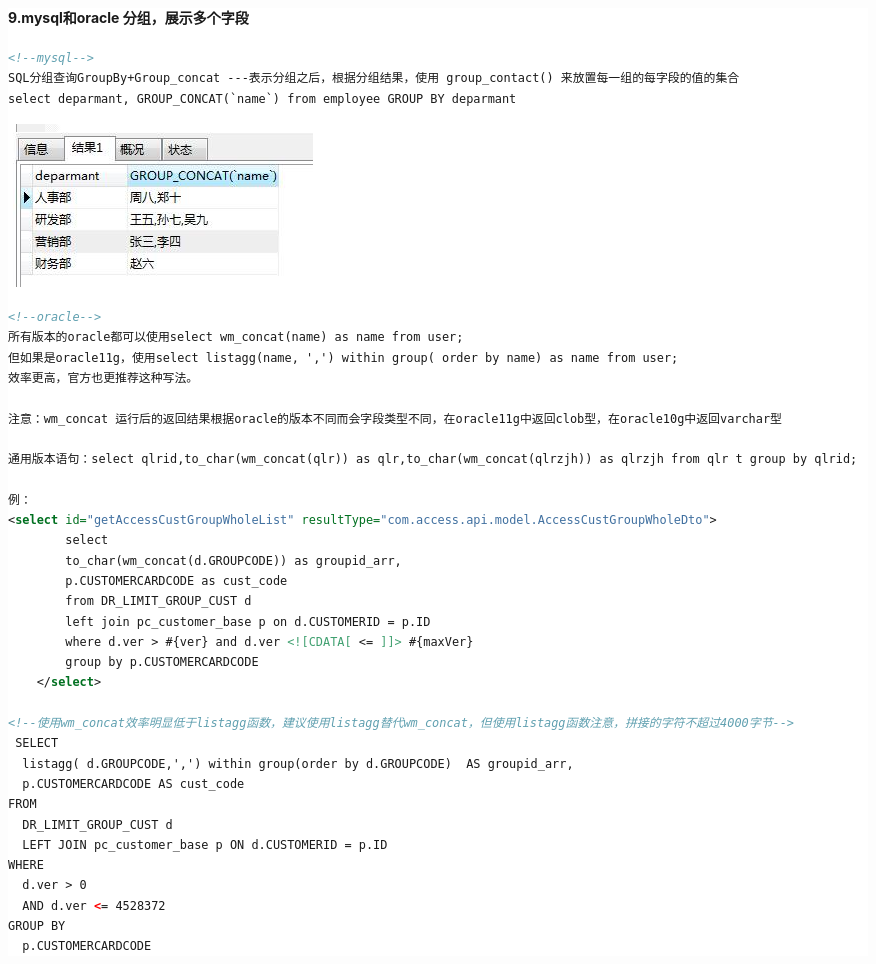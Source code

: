 #### 9.mysql和oracle 分组，展示多个字段

```xml
<!--mysql-->
SQL分组查询GroupBy+Group_concat ---表示分组之后，根据分组结果，使用 group_contact() 来放置每一组的每字段的值的集合
select deparmant, GROUP_CONCAT(`name`) from employee GROUP BY deparmant
```

![image-20210204172027964](assets/image-20210204172027964.png)

```xml
<!--oracle-->
所有版本的oracle都可以使用select wm_concat(name) as name from user;
但如果是oracle11g，使用select listagg(name, ',') within group( order by name) as name from user;
效率更高，官方也更推荐这种写法。

注意：wm_concat 运行后的返回结果根据oracle的版本不同而会字段类型不同，在oracle11g中返回clob型，在oracle10g中返回varchar型

通用版本语句：select qlrid,to_char(wm_concat(qlr)) as qlr,to_char(wm_concat(qlrzjh)) as qlrzjh from qlr t group by qlrid;

例：
<select id="getAccessCustGroupWholeList" resultType="com.access.api.model.AccessCustGroupWholeDto">
        select
        to_char(wm_concat(d.GROUPCODE)) as groupid_arr,
        p.CUSTOMERCARDCODE as cust_code
        from DR_LIMIT_GROUP_CUST d
        left join pc_customer_base p on d.CUSTOMERID = p.ID
        where d.ver > #{ver} and d.ver <![CDATA[ <= ]]> #{maxVer}
        group by p.CUSTOMERCARDCODE
    </select>

<!--使用wm_concat效率明显低于listagg函数，建议使用listagg替代wm_concat，但使用listagg函数注意，拼接的字符不超过4000字节-->
 SELECT
  listagg( d.GROUPCODE,',') within group(order by d.GROUPCODE)  AS groupid_arr,
  p.CUSTOMERCARDCODE AS cust_code
FROM
  DR_LIMIT_GROUP_CUST d
  LEFT JOIN pc_customer_base p ON d.CUSTOMERID = p.ID 
WHERE
  d.ver > 0 
  AND d.ver <= 4528372 
GROUP BY
  p.CUSTOMERCARDCODE                    
```
